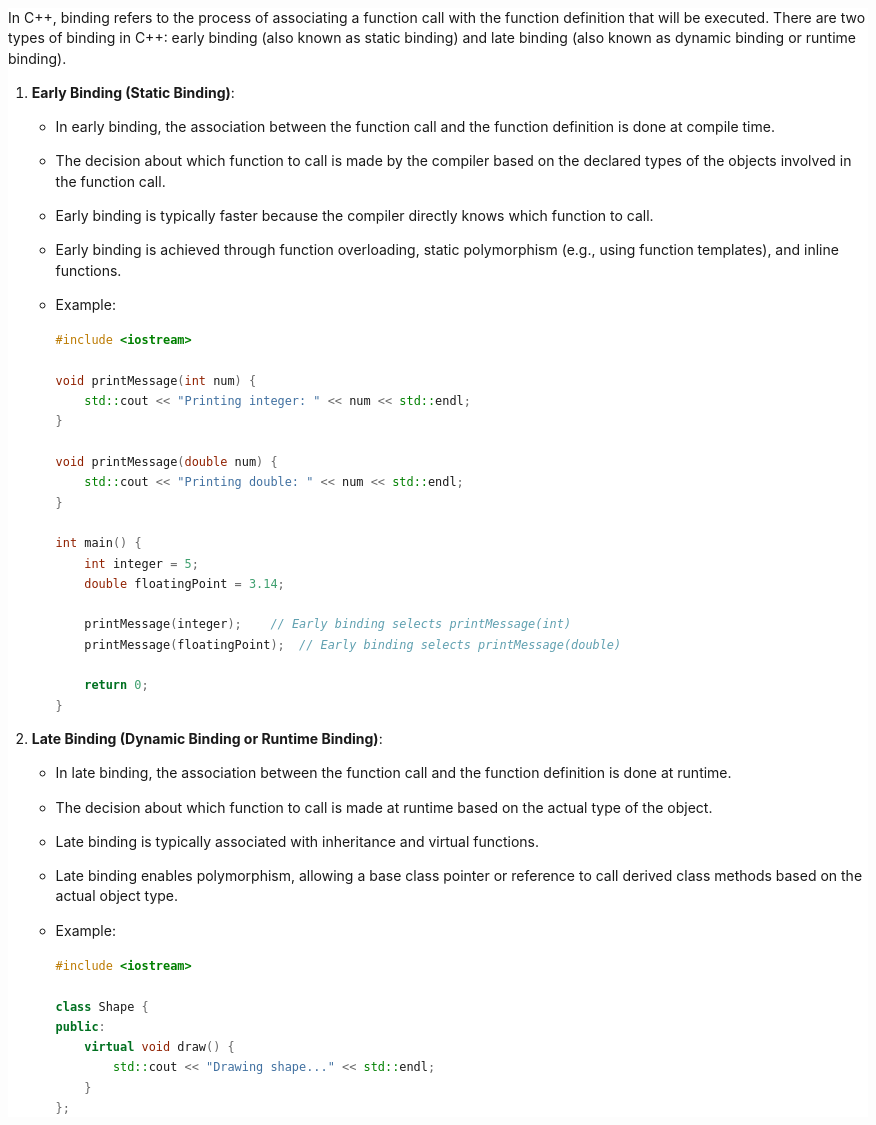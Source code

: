 In C++, binding refers to the process of associating a function call with the function definition that will be executed. There are two types of binding in C++: early binding (also known as static binding) and late binding (also known as dynamic binding or runtime binding).

1. **Early Binding (Static Binding)**:
   - In early binding, the association between the function call and the function definition is done at compile time.
   - The decision about which function to call is made by the compiler based on the declared types of the objects involved in the function call.
   - Early binding is typically faster because the compiler directly knows which function to call.
   - Early binding is achieved through function overloading, static polymorphism (e.g., using function templates), and inline functions.
   - Example:

     ```cpp
     #include <iostream>

     void printMessage(int num) {
         std::cout << "Printing integer: " << num << std::endl;
     }

     void printMessage(double num) {
         std::cout << "Printing double: " << num << std::endl;
     }

     int main() {
         int integer = 5;
         double floatingPoint = 3.14;

         printMessage(integer);    // Early binding selects printMessage(int)
         printMessage(floatingPoint);  // Early binding selects printMessage(double)

         return 0;
     }
     ```

2. **Late Binding (Dynamic Binding or Runtime Binding)**:
   - In late binding, the association between the function call and the function definition is done at runtime.
   - The decision about which function to call is made at runtime based on the actual type of the object.
   - Late binding is typically associated with inheritance and virtual functions.
   - Late binding enables polymorphism, allowing a base class pointer or reference to call derived class methods based on the actual object type.
   - Example:

     ```cpp
     #include <iostream>

     class Shape {
     public:
         virtual void draw() {
             std::cout << "Drawing shape..." << std::endl;
         }
     };
